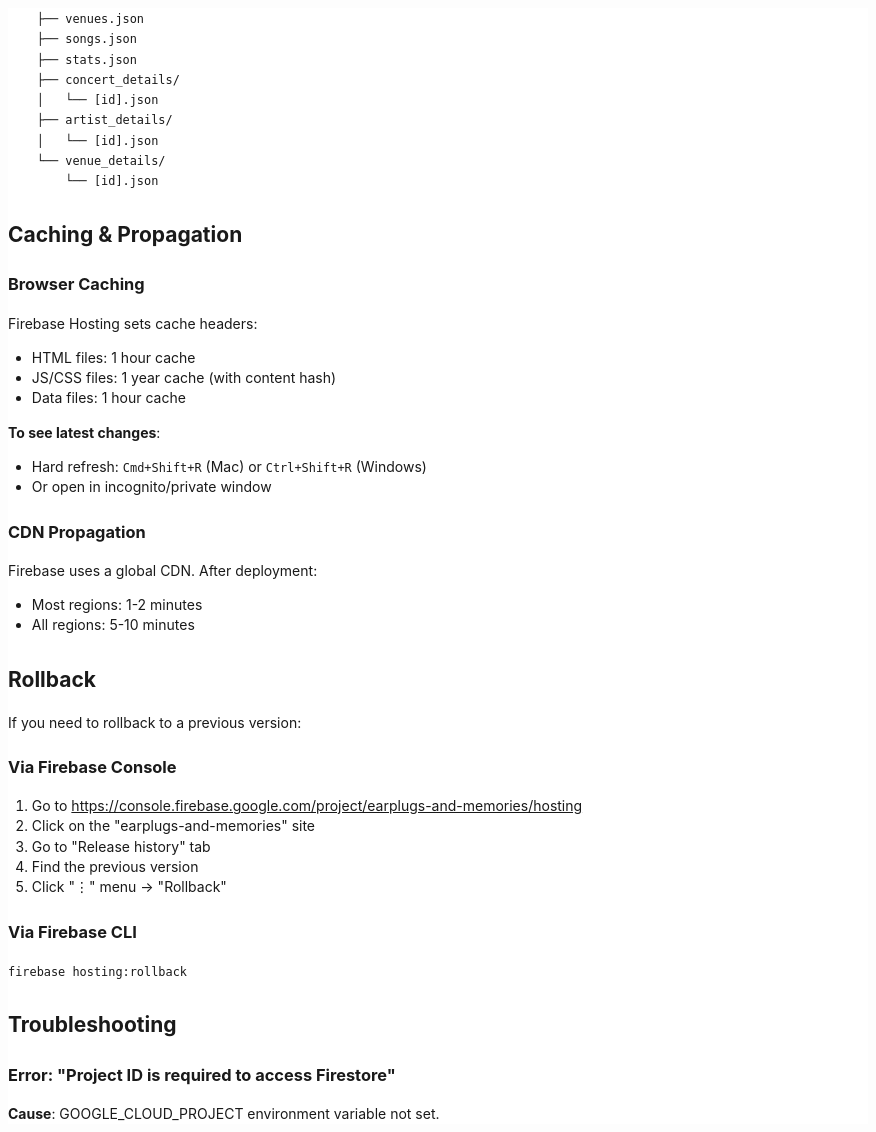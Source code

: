 ```
    ├── venues.json
    ├── songs.json
    ├── stats.json
    ├── concert_details/
    │   └── [id].json
    ├── artist_details/
    │   └── [id].json
    └── venue_details/
        └── [id].json
```

## Caching & Propagation

### Browser Caching
Firebase Hosting sets cache headers:
- HTML files: 1 hour cache
- JS/CSS files: 1 year cache (with content hash)
- Data files: 1 hour cache

**To see latest changes**:
- Hard refresh: `Cmd+Shift+R` (Mac) or `Ctrl+Shift+R` (Windows)
- Or open in incognito/private window

### CDN Propagation
Firebase uses a global CDN. After deployment:
- Most regions: 1-2 minutes
- All regions: 5-10 minutes

## Rollback

If you need to rollback to a previous version:

### Via Firebase Console
1. Go to https://console.firebase.google.com/project/earplugs-and-memories/hosting
2. Click on the "earplugs-and-memories" site
3. Go to "Release history" tab
4. Find the previous version
5. Click "⋮" menu → "Rollback"

### Via Firebase CLI
```bash
firebase hosting:rollback
```

## Troubleshooting

### Error: "Project ID is required to access Firestore"

**Cause**: GOOGLE_CLOUD_PROJECT environment variable not set.
